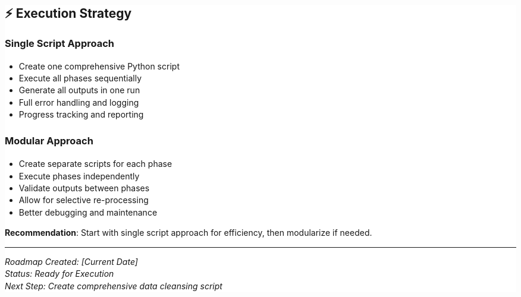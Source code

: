 
## ⚡ **Execution Strategy**

### **Single Script Approach**
- Create one comprehensive Python script
- Execute all phases sequentially
- Generate all outputs in one run
- Full error handling and logging
- Progress tracking and reporting

### **Modular Approach**
- Create separate scripts for each phase
- Execute phases independently
- Validate outputs between phases
- Allow for selective re-processing
- Better debugging and maintenance

**Recommendation**: Start with single script approach for efficiency, then modularize if needed.

---

*Roadmap Created: [Current Date]*  
*Status: Ready for Execution*  
*Next Step: Create comprehensive data cleansing script*
